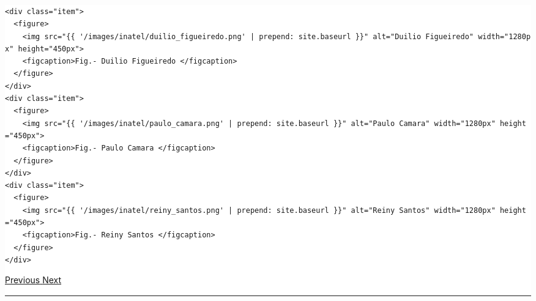     <div class="item">
      <figure>
        <img src="{{ '/images/inatel/duilio_figueiredo.png' | prepend: site.baseurl }}" alt="Duilio Figueiredo" width="1280px" height="450px">
        <figcaption>Fig.- Duilio Figueiredo </figcaption>
      </figure>
    </div>
    <div class="item">
      <figure>
        <img src="{{ '/images/inatel/paulo_camara.png' | prepend: site.baseurl }}" alt="Paulo Camara" width="1280px" height="450px">
        <figcaption>Fig.- Paulo Camara </figcaption>
      </figure>
    </div> 
    <div class="item">
      <figure>
        <img src="{{ '/images/inatel/reiny_santos.png' | prepend: site.baseurl }}" alt="Reiny Santos" width="1280px" height="450px">
        <figcaption>Fig.- Reiny Santos </figcaption>
      </figure>
    </div>

  </div>


  
  <a class="left carousel-control" href="#myCarousel" data-slide="prev">
    <span class="glyphicon glyphicon-chevron-left"></span>
    <span class="sr-only">Previous</span>
  </a>
  <a class="right carousel-control" href="#myCarousel" data-slide="next">
    <span class="glyphicon glyphicon-chevron-right"></span>
    <span class="sr-only">Next</span>
  </a>
</div>


<hr/>

</div>
